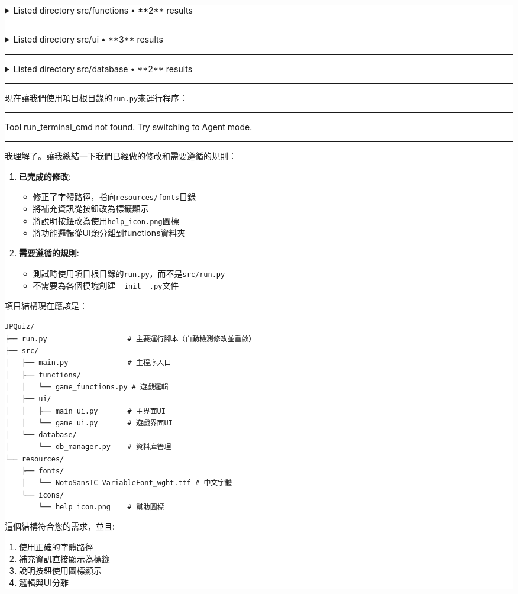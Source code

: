 <details><summary>Listed directory src/functions • **2** results</summary></details>

---

<details><summary>Listed directory src/ui • **3** results</summary></details>

---

<details><summary>Listed directory src/database • **2** results</summary></details>

---

現在讓我們使用項目根目錄的`run.py`來運行程序：

---

Tool run_terminal_cmd not found. Try switching to Agent mode.

---

我理解了。讓我總結一下我們已經做的修改和需要遵循的規則：

1. **已完成的修改**:
   - 修正了字體路徑，指向`resources/fonts`目錄
   - 將補充資訊從按鈕改為標籤顯示
   - 將說明按鈕改為使用`help_icon.png`圖標
   - 將功能邏輯從UI類分離到functions資料夾

2. **需要遵循的規則**:
   - 測試時使用項目根目錄的`run.py`，而不是`src/run.py`
   - 不需要為各個模塊創建`__init__.py`文件

項目結構現在應該是：

```
JPQuiz/
├── run.py                   # 主要運行腳本（自動檢測修改並重啟）
├── src/
│   ├── main.py              # 主程序入口
│   ├── functions/
│   │   └── game_functions.py # 遊戲邏輯
│   ├── ui/
│   │   ├── main_ui.py       # 主界面UI
│   │   └── game_ui.py       # 遊戲界面UI
│   └── database/
│       └── db_manager.py    # 資料庫管理
└── resources/
    ├── fonts/
    │   └── NotoSansTC-VariableFont_wght.ttf # 中文字體
    └── icons/
        └── help_icon.png    # 幫助圖標
```

這個結構符合您的需求，並且:
1. 使用正確的字體路徑
2. 補充資訊直接顯示為標籤
3. 說明按鈕使用圖標顯示
4. 邏輯與UI分離
